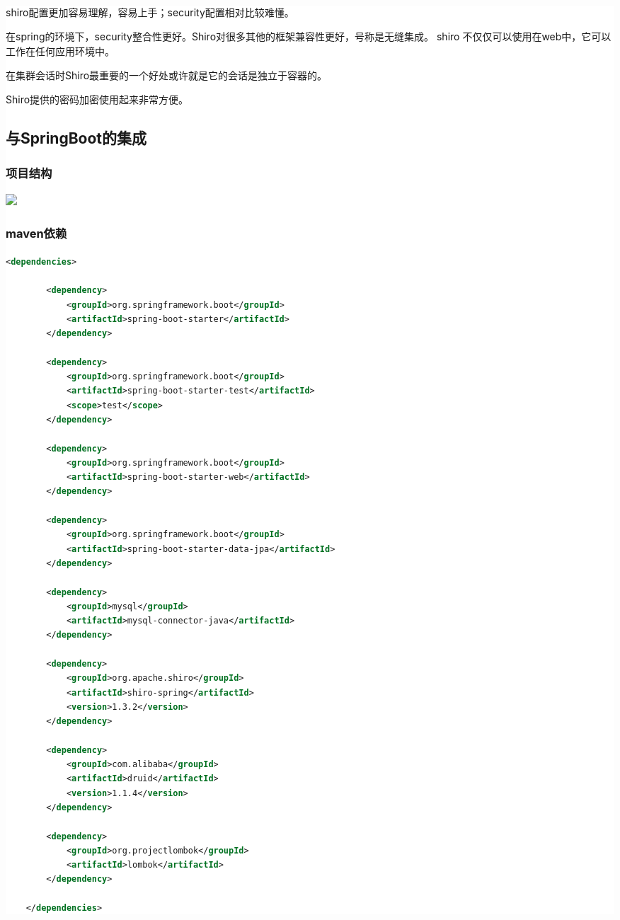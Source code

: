shiro配置更加容易理解，容易上手；security配置相对比较难懂。

在spring的环境下，security整合性更好。Shiro对很多其他的框架兼容性更好，号称是无缝集成。
shiro 不仅仅可以使用在web中，它可以工作在任何应用环境中。

在集群会话时Shiro最重要的一个好处或许就是它的会话是独立于容器的。

Shiro提供的密码加密使用起来非常方便。



## 与SpringBoot的集成

### 项目结构
![](1.png)

### maven依赖

```xml
<dependencies>

        <dependency>
            <groupId>org.springframework.boot</groupId>
            <artifactId>spring-boot-starter</artifactId>
        </dependency>

        <dependency>
            <groupId>org.springframework.boot</groupId>
            <artifactId>spring-boot-starter-test</artifactId>
            <scope>test</scope>
        </dependency>

        <dependency>
            <groupId>org.springframework.boot</groupId>
            <artifactId>spring-boot-starter-web</artifactId>
        </dependency>

        <dependency>
            <groupId>org.springframework.boot</groupId>
            <artifactId>spring-boot-starter-data-jpa</artifactId>
        </dependency>

        <dependency>
            <groupId>mysql</groupId>
            <artifactId>mysql-connector-java</artifactId>
        </dependency>

        <dependency>
            <groupId>org.apache.shiro</groupId>
            <artifactId>shiro-spring</artifactId>
            <version>1.3.2</version>
        </dependency>

        <dependency>
            <groupId>com.alibaba</groupId>
            <artifactId>druid</artifactId>
            <version>1.1.4</version>
        </dependency>

        <dependency>
            <groupId>org.projectlombok</groupId>
            <artifactId>lombok</artifactId>
        </dependency>

    </dependencies>
```